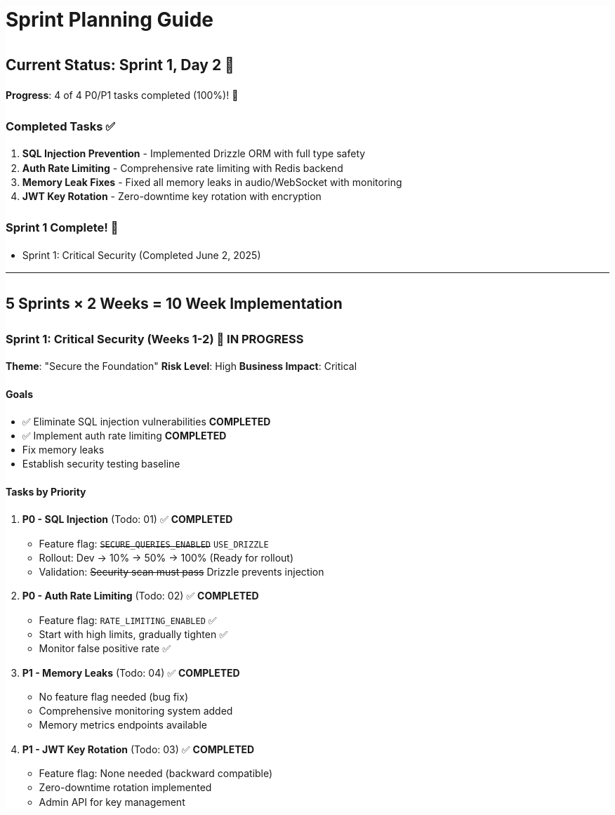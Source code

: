 # Sprint Planning Guide

## Current Status: Sprint 1, Day 2 🏃
**Progress**: 4 of 4 P0/P1 tasks completed (100%)! 🎉

### Completed Tasks ✅
1. **SQL Injection Prevention** - Implemented Drizzle ORM with full type safety
2. **Auth Rate Limiting** - Comprehensive rate limiting with Redis backend
3. **Memory Leak Fixes** - Fixed all memory leaks in audio/WebSocket with monitoring
4. **JWT Key Rotation** - Zero-downtime key rotation with encryption

### Sprint 1 Complete! 🚀
- Sprint 1: Critical Security (Completed June 2, 2025)

---

## 5 Sprints × 2 Weeks = 10 Week Implementation

### Sprint 1: Critical Security (Weeks 1-2) 🏁 IN PROGRESS
**Theme**: "Secure the Foundation"
**Risk Level**: High
**Business Impact**: Critical

#### Goals
- ✅ Eliminate SQL injection vulnerabilities **COMPLETED**
- ✅ Implement auth rate limiting **COMPLETED**
- Fix memory leaks
- Establish security testing baseline

#### Tasks by Priority
1. **P0 - SQL Injection** (Todo: 01) ✅ **COMPLETED**
   - Feature flag: ~~`SECURE_QUERIES_ENABLED`~~ `USE_DRIZZLE`
   - Rollout: Dev → 10% → 50% → 100% (Ready for rollout)
   - Validation: ~~Security scan must pass~~ Drizzle prevents injection

2. **P0 - Auth Rate Limiting** (Todo: 02) ✅ **COMPLETED**
   - Feature flag: `RATE_LIMITING_ENABLED` ✅
   - Start with high limits, gradually tighten ✅
   - Monitor false positive rate ✅

3. **P1 - Memory Leaks** (Todo: 04) ✅ **COMPLETED**
   - No feature flag needed (bug fix)
   - Comprehensive monitoring system added
   - Memory metrics endpoints available

4. **P1 - JWT Key Rotation** (Todo: 03) ✅ **COMPLETED**  
   - Feature flag: None needed (backward compatible)
   - Zero-downtime rotation implemented
   - Admin API for key management
